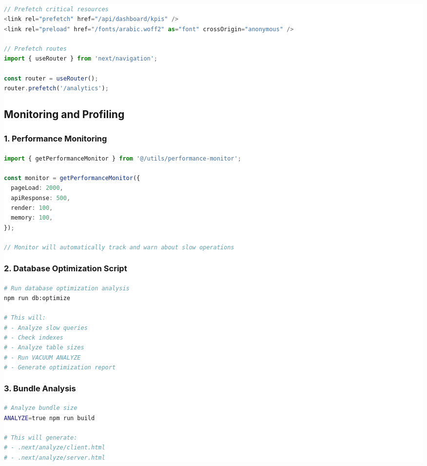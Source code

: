 ```typescript
// Prefetch critical resources
<link rel="prefetch" href="/api/dashboard/kpis" />
<link rel="preload" href="/fonts/arabic.woff2" as="font" crossOrigin="anonymous" />

// Prefetch routes
import { useRouter } from 'next/navigation';

const router = useRouter();
router.prefetch('/analytics');
```

## Monitoring and Profiling

### 1. Performance Monitoring

```typescript
import { getPerformanceMonitor } from '@/utils/performance-monitor';

const monitor = getPerformanceMonitor({
  pageLoad: 2000,
  apiResponse: 500,
  render: 100,
  memory: 100,
});

// Monitor will automatically track and warn about slow operations
```

### 2. Database Optimization Script

```bash
# Run database optimization analysis
npm run db:optimize

# This will:
# - Analyze slow queries
# - Check indexes
# - Analyze table sizes
# - Run VACUUM ANALYZE
# - Generate optimization report
```

### 3. Bundle Analysis

```bash
# Analyze bundle size
ANALYZE=true npm run build

# This will generate:
# - .next/analyze/client.html
# - .next/analyze/server.html
```
